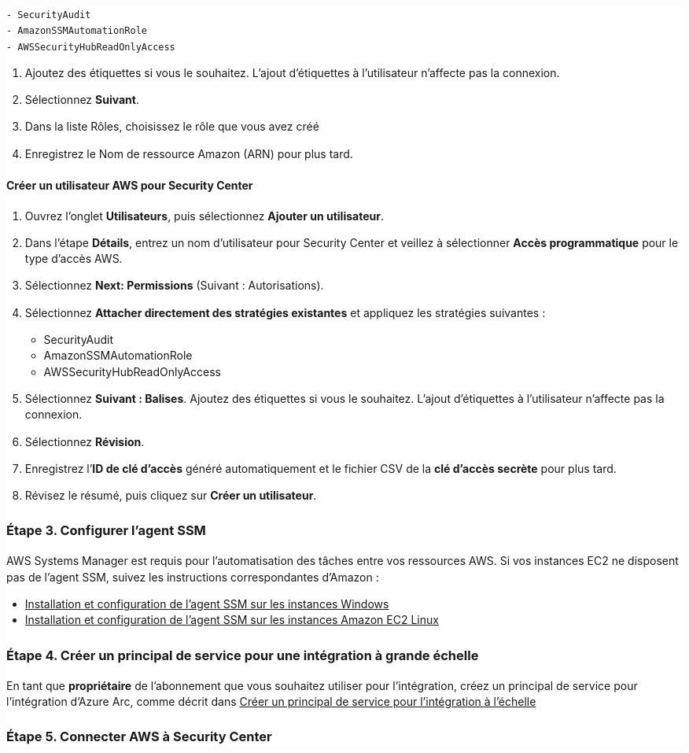     - SecurityAudit
    - AmazonSSMAutomationRole
    - AWSSecurityHubReadOnlyAccess

1. Ajoutez des étiquettes si vous le souhaitez. L’ajout d’étiquettes à l’utilisateur n’affecte pas la connexion.
1. Sélectionnez **Suivant**.

1. Dans la liste Rôles, choisissez le rôle que vous avez créé

1. Enregistrez le Nom de ressource Amazon (ARN) pour plus tard. 

#### <a name="create-an-aws-user-for-security-center"></a>Créer un utilisateur AWS pour Security Center 
1. Ouvrez l’onglet **Utilisateurs**, puis sélectionnez **Ajouter un utilisateur**.
1. Dans l’étape **Détails**, entrez un nom d’utilisateur pour Security Center et veillez à sélectionner **Accès programmatique**  pour le type d’accès AWS. 
1. Sélectionnez **Next: Permissions** (Suivant : Autorisations).
1. Sélectionnez **Attacher directement des stratégies existantes** et appliquez les stratégies suivantes :
    - SecurityAudit
    - AmazonSSMAutomationRole
    - AWSSecurityHubReadOnlyAccess
    
1. Sélectionnez **Suivant : Balises**. Ajoutez des étiquettes si vous le souhaitez. L’ajout d’étiquettes à l’utilisateur n’affecte pas la connexion.
1. Sélectionnez **Révision**.
1. Enregistrez l’**ID de clé d’accès** généré automatiquement et le fichier CSV de la **clé d’accès secrète** pour plus tard.
1. Révisez le résumé, puis cliquez sur **Créer un utilisateur**.


### <a name="step-3-configure-the-ssm-agent"></a>Étape 3. Configurer l’agent SSM

AWS Systems Manager est requis pour l’automatisation des tâches entre vos ressources AWS. Si vos instances EC2 ne disposent pas de l’agent SSM, suivez les instructions correspondantes d’Amazon :

- [Installation et configuration de l’agent SSM sur les instances Windows](https://docs.aws.amazon.com/systems-manager/latest/userguide/sysman-install-ssm-win.html)
- [Installation et configuration de l’agent SSM sur les instances Amazon EC2 Linux](https://docs.aws.amazon.com/systems-manager/latest/userguide/sysman-install-ssm-agent.html)


### <a name="step-4-create-a-service-principal-for-onboarding-at-scale"></a>Étape 4. Créer un principal de service pour une intégration à grande échelle

En tant que **propriétaire** de l’abonnement que vous souhaitez utiliser pour l’intégration, créez un principal de service pour l’intégration d’Azure Arc, comme décrit dans [Créer un principal de service pour l’intégration à l’échelle](../azure-arc/servers/onboard-service-principal.md#create-a-service-principal-for-onboarding-at-scale)


### <a name="step-5-connect-aws-to-security-center"></a>Étape 5. Connecter AWS à Security Center
